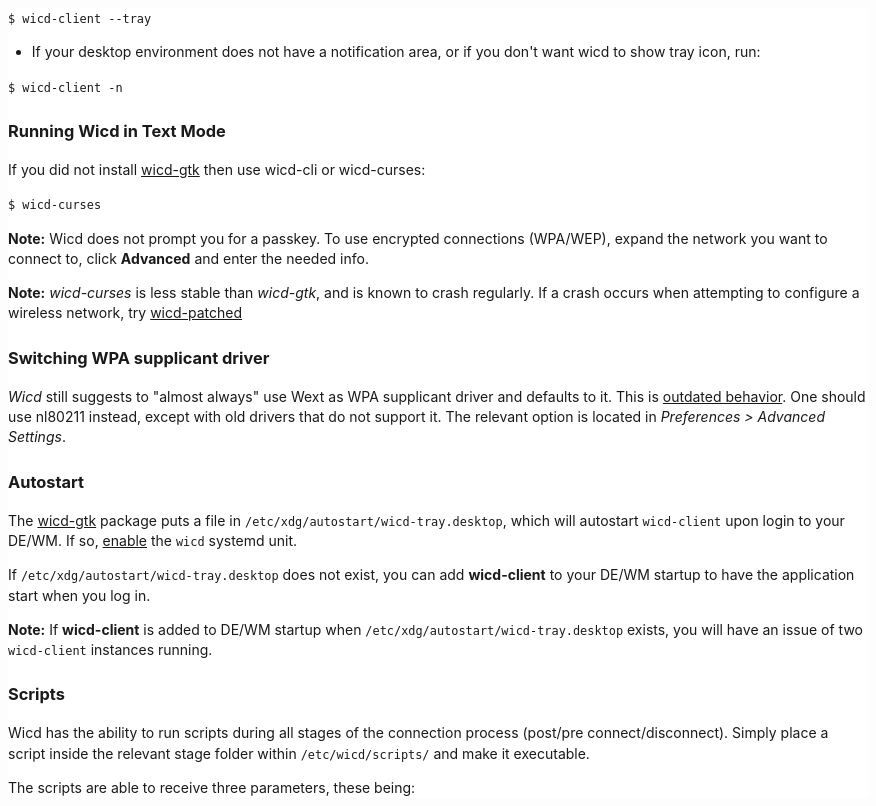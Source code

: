 ```
$ wicd-client --tray

```

*   If your desktop environment does not have a notification area, or if you don't want wicd to show tray icon, run:

```
$ wicd-client -n

```

### Running Wicd in Text Mode

If you did not install [wicd-gtk](https://www.archlinux.org/packages/?name=wicd-gtk) then use wicd-cli or wicd-curses:

```
$ wicd-curses

```

**Note:** Wicd does not prompt you for a passkey. To use encrypted connections (WPA/WEP), expand the network you want to connect to, click **Advanced** and enter the needed info.

**Note:** *wicd-curses* is less stable than *wicd-gtk*, and is known to crash regularly. If a crash occurs when attempting to configure a wireless network, try [wicd-patched](https://aur.archlinux.org/packages/wicd-patched/)

### Switching WPA supplicant driver

*Wicd* still suggests to "almost always" use Wext as WPA supplicant driver and defaults to it. This is [outdated behavior](http://linuxwireless.org/en/developers/Documentation/Wireless-Extensions/index.html#Do_we_still_use_WE_.3F). One should use nl80211 instead, except with old drivers that do not support it. The relevant option is located in *Preferences > Advanced Settings*.

### Autostart

The [wicd-gtk](https://www.archlinux.org/packages/?name=wicd-gtk) package puts a file in `/etc/xdg/autostart/wicd-tray.desktop`, which will autostart `wicd-client` upon login to your DE/WM. If so, [enable](/index.php/Enable "Enable") the `wicd` systemd unit.

If `/etc/xdg/autostart/wicd-tray.desktop` does not exist, you can add **wicd-client** to your DE/WM startup to have the application start when you log in.

**Note:** If **wicd-client** is added to DE/WM startup when `/etc/xdg/autostart/wicd-tray.desktop` exists, you will have an issue of two `wicd-client` instances running.

### Scripts

Wicd has the ability to run scripts during all stages of the connection process (post/pre connect/disconnect). Simply place a script inside the relevant stage folder within `/etc/wicd/scripts/` and make it executable.

The scripts are able to receive three parameters, these being:
